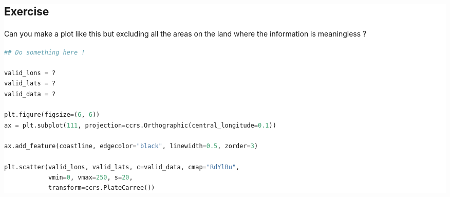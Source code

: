 ## Exercise

Can you make a plot like this but excluding all the areas on the land where the information is meaningless ?

```python
## Do something here !

valid_lons = ?
valid_lats = ?
valid_data = ?

plt.figure(figsize=(6, 6))
ax = plt.subplot(111, projection=ccrs.Orthographic(central_longitude=0.1))

ax.add_feature(coastline, edgecolor="black", linewidth=0.5, zorder=3)

plt.scatter(valid_lons, valid_lats, c=valid_data, cmap="RdYlBu",
            vmin=0, vmax=250, s=20,
            transform=ccrs.PlateCarree())
```

```python

```
